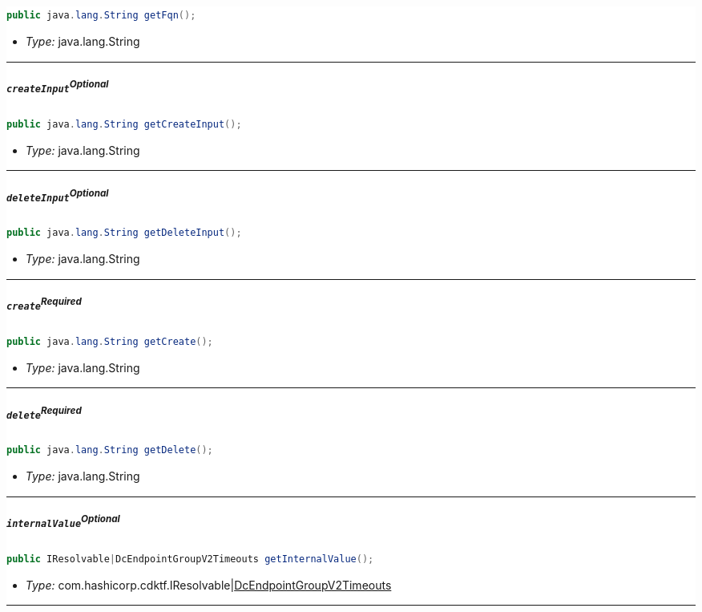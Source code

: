 ```java
public java.lang.String getFqn();
```

- *Type:* java.lang.String

---

##### `createInput`<sup>Optional</sup> <a name="createInput" id="@cdktf/provider-opentelekomcloud.dcEndpointGroupV2.DcEndpointGroupV2TimeoutsOutputReference.property.createInput"></a>

```java
public java.lang.String getCreateInput();
```

- *Type:* java.lang.String

---

##### `deleteInput`<sup>Optional</sup> <a name="deleteInput" id="@cdktf/provider-opentelekomcloud.dcEndpointGroupV2.DcEndpointGroupV2TimeoutsOutputReference.property.deleteInput"></a>

```java
public java.lang.String getDeleteInput();
```

- *Type:* java.lang.String

---

##### `create`<sup>Required</sup> <a name="create" id="@cdktf/provider-opentelekomcloud.dcEndpointGroupV2.DcEndpointGroupV2TimeoutsOutputReference.property.create"></a>

```java
public java.lang.String getCreate();
```

- *Type:* java.lang.String

---

##### `delete`<sup>Required</sup> <a name="delete" id="@cdktf/provider-opentelekomcloud.dcEndpointGroupV2.DcEndpointGroupV2TimeoutsOutputReference.property.delete"></a>

```java
public java.lang.String getDelete();
```

- *Type:* java.lang.String

---

##### `internalValue`<sup>Optional</sup> <a name="internalValue" id="@cdktf/provider-opentelekomcloud.dcEndpointGroupV2.DcEndpointGroupV2TimeoutsOutputReference.property.internalValue"></a>

```java
public IResolvable|DcEndpointGroupV2Timeouts getInternalValue();
```

- *Type:* com.hashicorp.cdktf.IResolvable|<a href="#@cdktf/provider-opentelekomcloud.dcEndpointGroupV2.DcEndpointGroupV2Timeouts">DcEndpointGroupV2Timeouts</a>

---



